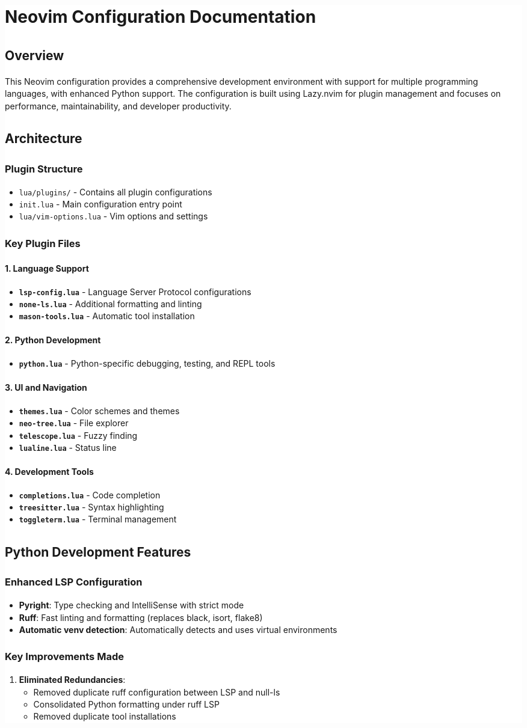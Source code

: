 # Neovim Configuration Documentation

## Overview
This Neovim configuration provides a comprehensive development environment with support for multiple programming languages, with enhanced Python support. The configuration is built using Lazy.nvim for plugin management and focuses on performance, maintainability, and developer productivity.

## Architecture

### Plugin Structure
- `lua/plugins/` - Contains all plugin configurations
- `init.lua` - Main configuration entry point
- `lua/vim-options.lua` - Vim options and settings

### Key Plugin Files

#### 1. Language Support
- **`lsp-config.lua`** - Language Server Protocol configurations
- **`none-ls.lua`** - Additional formatting and linting
- **`mason-tools.lua`** - Automatic tool installation

#### 2. Python Development
- **`python.lua`** - Python-specific debugging, testing, and REPL tools

#### 3. UI and Navigation
- **`themes.lua`** - Color schemes and themes
- **`neo-tree.lua`** - File explorer
- **`telescope.lua`** - Fuzzy finding
- **`lualine.lua`** - Status line

#### 4. Development Tools
- **`completions.lua`** - Code completion
- **`treesitter.lua`** - Syntax highlighting
- **`toggleterm.lua`** - Terminal management

## Python Development Features

### Enhanced LSP Configuration
- **Pyright**: Type checking and IntelliSense with strict mode
- **Ruff**: Fast linting and formatting (replaces black, isort, flake8)
- **Automatic venv detection**: Automatically detects and uses virtual environments

### Key Improvements Made
1. **Eliminated Redundancies**:
   - Removed duplicate ruff configuration between LSP and null-ls
   - Consolidated Python formatting under ruff LSP
   - Removed duplicate tool installations
